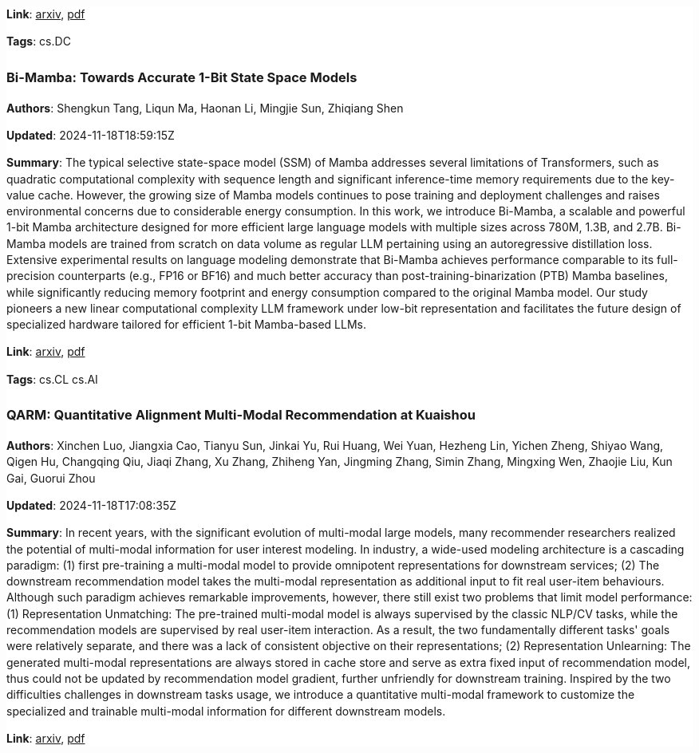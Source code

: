 **Link**: [arxiv](http://arxiv.org/abs/2411.12161v1),  [pdf](http://arxiv.org/pdf/2411.12161v1)

**Tags**: cs.DC 



### Bi-Mamba: Towards Accurate 1-Bit State Space Models
**Authors**: Shengkun Tang, Liqun Ma, Haonan Li, Mingjie Sun, Zhiqiang Shen

**Updated**: 2024-11-18T18:59:15Z

**Summary**: The typical selective state-space model (SSM) of Mamba addresses several limitations of Transformers, such as quadratic computational complexity with sequence length and significant inference-time memory requirements due to the key-value cache. However, the growing size of Mamba models continues to pose training and deployment challenges and raises environmental concerns due to considerable energy consumption. In this work, we introduce Bi-Mamba, a scalable and powerful 1-bit Mamba architecture designed for more efficient large language models with multiple sizes across 780M, 1.3B, and 2.7B. Bi-Mamba models are trained from scratch on data volume as regular LLM pertaining using an autoregressive distillation loss. Extensive experimental results on language modeling demonstrate that Bi-Mamba achieves performance comparable to its full-precision counterparts (e.g., FP16 or BF16) and much better accuracy than post-training-binarization (PTB) Mamba baselines, while significantly reducing memory footprint and energy consumption compared to the original Mamba model. Our study pioneers a new linear computational complexity LLM framework under low-bit representation and facilitates the future design of specialized hardware tailored for efficient 1-bit Mamba-based LLMs.

**Link**: [arxiv](http://arxiv.org/abs/2411.11843v1),  [pdf](http://arxiv.org/pdf/2411.11843v1)

**Tags**: cs.CL cs.AI 



### QARM: Quantitative Alignment Multi-Modal Recommendation at Kuaishou
**Authors**: Xinchen Luo, Jiangxia Cao, Tianyu Sun, Jinkai Yu, Rui Huang, Wei Yuan, Hezheng Lin, Yichen Zheng, Shiyao Wang, Qigen Hu, Changqing Qiu, Jiaqi Zhang, Xu Zhang, Zhiheng Yan, Jingming Zhang, Simin Zhang, Mingxing Wen, Zhaojie Liu, Kun Gai, Guorui Zhou

**Updated**: 2024-11-18T17:08:35Z

**Summary**: In recent years, with the significant evolution of multi-modal large models, many recommender researchers realized the potential of multi-modal information for user interest modeling. In industry, a wide-used modeling architecture is a cascading paradigm: (1) first pre-training a multi-modal model to provide omnipotent representations for downstream services; (2) The downstream recommendation model takes the multi-modal representation as additional input to fit real user-item behaviours. Although such paradigm achieves remarkable improvements, however, there still exist two problems that limit model performance: (1) Representation Unmatching: The pre-trained multi-modal model is always supervised by the classic NLP/CV tasks, while the recommendation models are supervised by real user-item interaction. As a result, the two fundamentally different tasks' goals were relatively separate, and there was a lack of consistent objective on their representations; (2) Representation Unlearning: The generated multi-modal representations are always stored in cache store and serve as extra fixed input of recommendation model, thus could not be updated by recommendation model gradient, further unfriendly for downstream training. Inspired by the two difficulties challenges in downstream tasks usage, we introduce a quantitative multi-modal framework to customize the specialized and trainable multi-modal information for different downstream models.

**Link**: [arxiv](http://arxiv.org/abs/2411.11739v1),  [pdf](http://arxiv.org/pdf/2411.11739v1)
